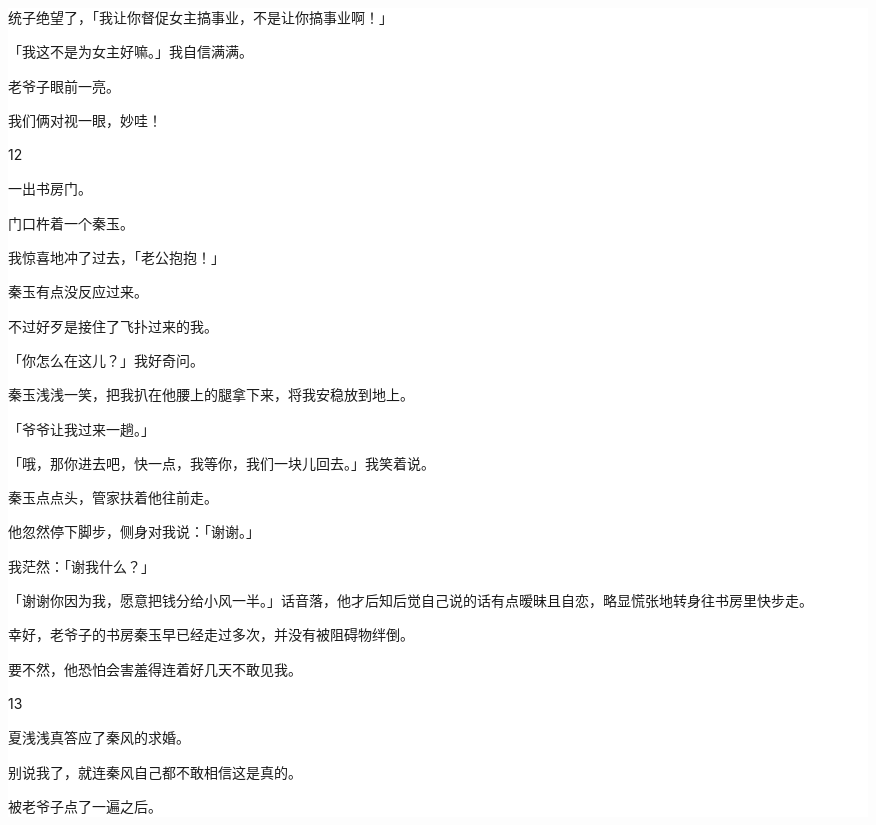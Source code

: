 
统子绝望了，「我让你督促女主搞事业，不是让你搞事业啊！」


「我这不是为女主好嘛。」我自信满满。


老爷子眼前一亮。


我们俩对视一眼，妙哇！


12


一出书房门。


门口杵着一个秦玉。


我惊喜地冲了过去，「老公抱抱！」


秦玉有点没反应过来。


不过好歹是接住了飞扑过来的我。


「你怎么在这儿？」我好奇问。


秦玉浅浅一笑，把我扒在他腰上的腿拿下来，将我安稳放到地上。


「爷爷让我过来一趟。」


「哦，那你进去吧，快一点，我等你，我们一块儿回去。」我笑着说。


秦玉点点头，管家扶着他往前走。


他忽然停下脚步，侧身对我说：「谢谢。」


我茫然：「谢我什么？」


「谢谢你因为我，愿意把钱分给小风一半。」话音落，他才后知后觉自己说的话有点暧昧且自恋，略显慌张地转身往书房里快步走。


幸好，老爷子的书房秦玉早已经走过多次，并没有被阻碍物绊倒。


要不然，他恐怕会害羞得连着好几天不敢见我。


13


夏浅浅真答应了秦风的求婚。


别说我了，就连秦风自己都不敢相信这是真的。


被老爷子点了一遍之后。

